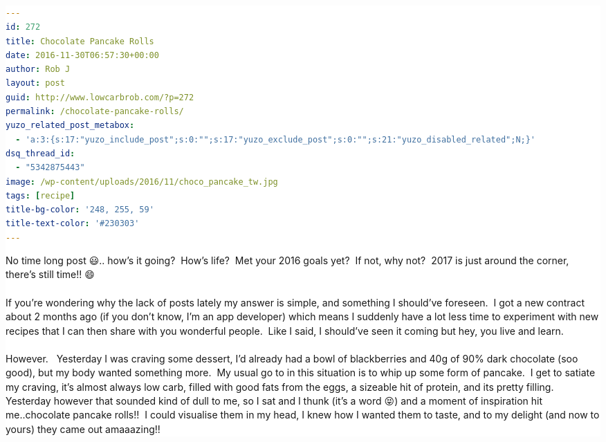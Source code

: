 ```yaml
---
id: 272
title: Chocolate Pancake Rolls
date: 2016-11-30T06:57:30+00:00
author: Rob J
layout: post
guid: http://www.lowcarbrob.com/?p=272
permalink: /chocolate-pancake-rolls/
yuzo_related_post_metabox:
  - 'a:3:{s:17:"yuzo_include_post";s:0:"";s:17:"yuzo_exclude_post";s:0:"";s:21:"yuzo_disabled_related";N;}'
dsq_thread_id:
  - "5342875443"
image: /wp-content/uploads/2016/11/choco_pancake_tw.jpg
tags: [recipe]
title-bg-color: '248, 255, 59'
title-text-color: '#230303'
---
```

<div>
  No time long post&nbsp;😃.. how&#8217;s it going?&nbsp; How&#8217;s life? &nbsp;Met your 2016 goals yet? &nbsp;If not, why not? &nbsp;2017 is just around the corner, there&#8217;s still time!! 😄
</div>

<div>
  &nbsp;
</div>

<div>
  If you&#8217;re wondering why the lack of posts lately my answer is simple, and something I should&#8217;ve foreseen. &nbsp;I got a new contract about 2 months ago (if you don&#8217;t know, I&#8217;m an app developer) which means I suddenly have a lot less time to experiment with new recipes that I can then share with you wonderful people. &nbsp;Like I said, I should&#8217;ve seen it coming but hey, you live and learn.
</div>

<div>
  &nbsp;
</div>

<div>
  However. &nbsp; Yesterday I was craving some dessert, I&#8217;d already had a bowl of blackberries and 40g of 90% dark chocolate (soo good), but my body wanted something more. &nbsp;My usual go to in this situation is to whip up some form of pancake. &nbsp;I get to satiate my craving, it&#8217;s almost always low carb, filled with good fats from the eggs, a sizeable hit of protein, and its pretty filling.
</div>

<div>
  Yesterday however that sounded kind of dull to me, so I sat and I thunk (it&#8217;s a word 😝) and a moment of inspiration hit me..chocolate pancake rolls!! &nbsp;I could visualise them in my head, I knew how I wanted them to taste, and to my delight (and now to yours) they came out amaaazing!!
</div>
